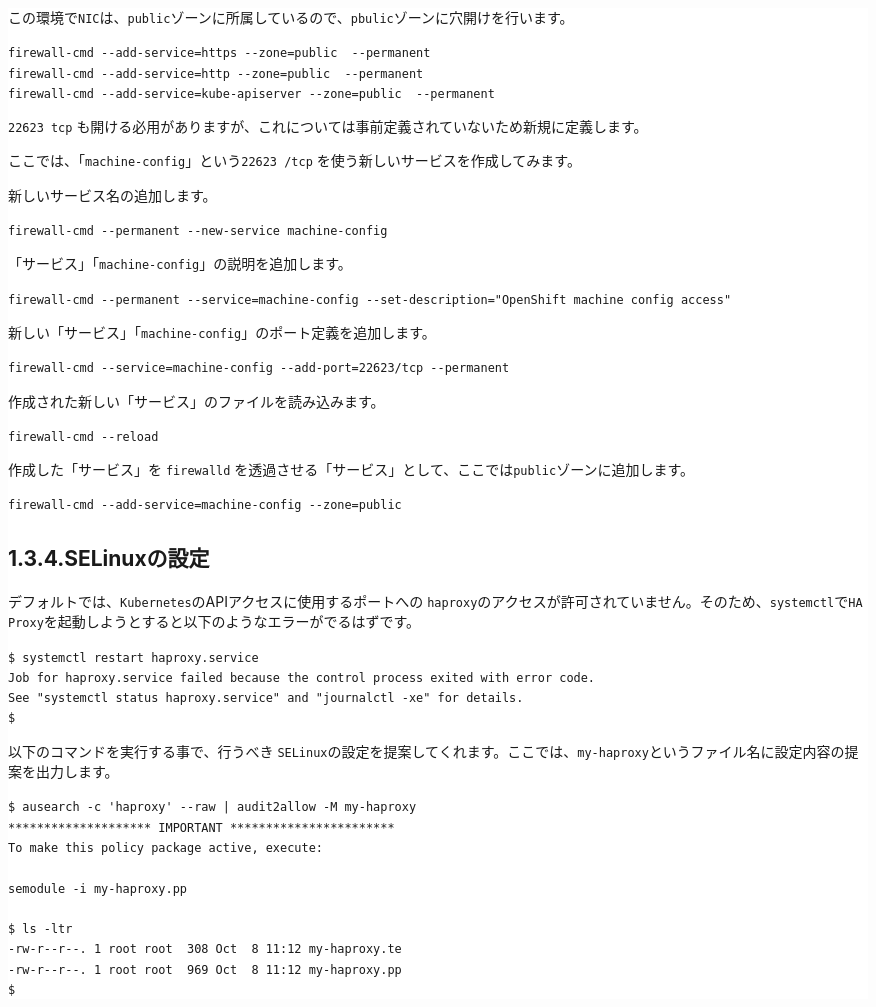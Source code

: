 この環境で`NIC`は、`public`ゾーンに所属しているので、`pbulic`ゾーンに穴開けを行います。

```
firewall-cmd --add-service=https --zone=public  --permanent
firewall-cmd --add-service=http --zone=public  --permanent
firewall-cmd --add-service=kube-apiserver --zone=public  --permanent
```

`22623 tcp` も開ける必用がありますが、これについては事前定義されていないため新規に定義します。


ここでは、「`machine-config`」という`22623 /tcp` を使う新しいサービスを作成してみます。

新しいサービス名の追加します。

```
firewall-cmd --permanent --new-service machine-config
```

「サービス」「`machine-config`」の説明を追加します。

```
firewall-cmd --permanent --service=machine-config --set-description="OpenShift machine config access"
```

新しい「サービス」「`machine-config`」のポート定義を追加します。

```
firewall-cmd --service=machine-config --add-port=22623/tcp --permanent 
```
作成された新しい「サービス」のファイルを読み込みます。

```
firewall-cmd --reload
```

作成した「サービス」を `firewalld` を透過させる「サービス」として、ここでは`public`ゾーンに追加します。

```
firewall-cmd --add-service=machine-config --zone=public 
```

## 1.3.4.SELinuxの設定

デフォルトでは、`Kubernetes`のAPIアクセスに使用するポートへの `haproxy`のアクセスが許可されていません。そのため、`systemctl`で`HA Proxy`を起動しようとすると以下のようなエラーがでるはずです。

```
$ systemctl restart haproxy.service
Job for haproxy.service failed because the control process exited with error code.
See "systemctl status haproxy.service" and "journalctl -xe" for details.
$
```

以下のコマンドを実行する事で、行うべき `SELinux`の設定を提案してくれます。ここでは、`my-haproxy`というファイル名に設定内容の提案を出力します。

```
$ ausearch -c 'haproxy' --raw | audit2allow -M my-haproxy
******************** IMPORTANT ***********************
To make this policy package active, execute:

semodule -i my-haproxy.pp

$ ls -ltr
-rw-r--r--. 1 root root  308 Oct  8 11:12 my-haproxy.te
-rw-r--r--. 1 root root  969 Oct  8 11:12 my-haproxy.pp
$
```

